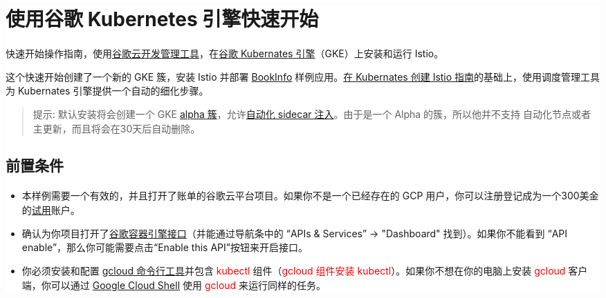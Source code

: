 # 使用谷歌 Kubernetes 引擎快速开始

快速开始操作指南，使用[谷歌云开发管理工具](https://cloud.google.com/deployment-manager/)，在[谷歌 Kubernates 引擎](https://cloud.google.com/kubernetes-engine/)（GKE）上安装和运行 Istio。

这个快速开始创建了一个新的 GKE 簇，安装 Istio 并部署 [BookInfo](../../guides/bookinfo.md) 样例应用。[在 Kubernates 创建 Istio 指南](quick-start.md)的基础上，使用调度管理工具为 Kubernates 引擎提供一个自动的细化步骤。


> 提示: 默认安装将会创建一个 GKE [alpha 簇](https://cloud.google.com/kubernetes-engine/docs/alpha-clusters)，允许[自动化 sidecar 注入](sidecar-injection.md)。由于是一个 Alpha 的簇，所以他并不支持 自动化节点或者主更新，而且将会在30天后自动删除。


## 前置条件

* 本样例需要一个有效的，并且打开了账单的谷歌云平台项目。如果你不是一个已经存在的 GCP 用户，你可以注册登记成为一个300美金的[试用](https://cloud.google.com/free/)账户。

* 确认为你项目打开了[谷歌容器引擎接口](https://console.cloud.google.com/apis/library/container.googleapis.com/)（并能通过导航条中的 “APIs & Services” -> "Dashboard" 找到）。如果你不能看到 “API enable”，那么你可能需要点击“Enable this API”按钮来开启接口。

* 你必须安装和配置 [gcloud 命令行工具](https://cloud.google.com/sdk/docs/)并包含 <font color=red>kubectl</font> 组件（<font color=red>gcloud 组件安装 kubectl</font>）。如果你不想在你的电脑上安装 <font color=red>gcloud</font> 客户端，你可以通过 [Google Cloud Shell](https://cloud.google.com/shell/docs/) 使用 <font color=red>gcloud</font> 来运行同样的任务。
